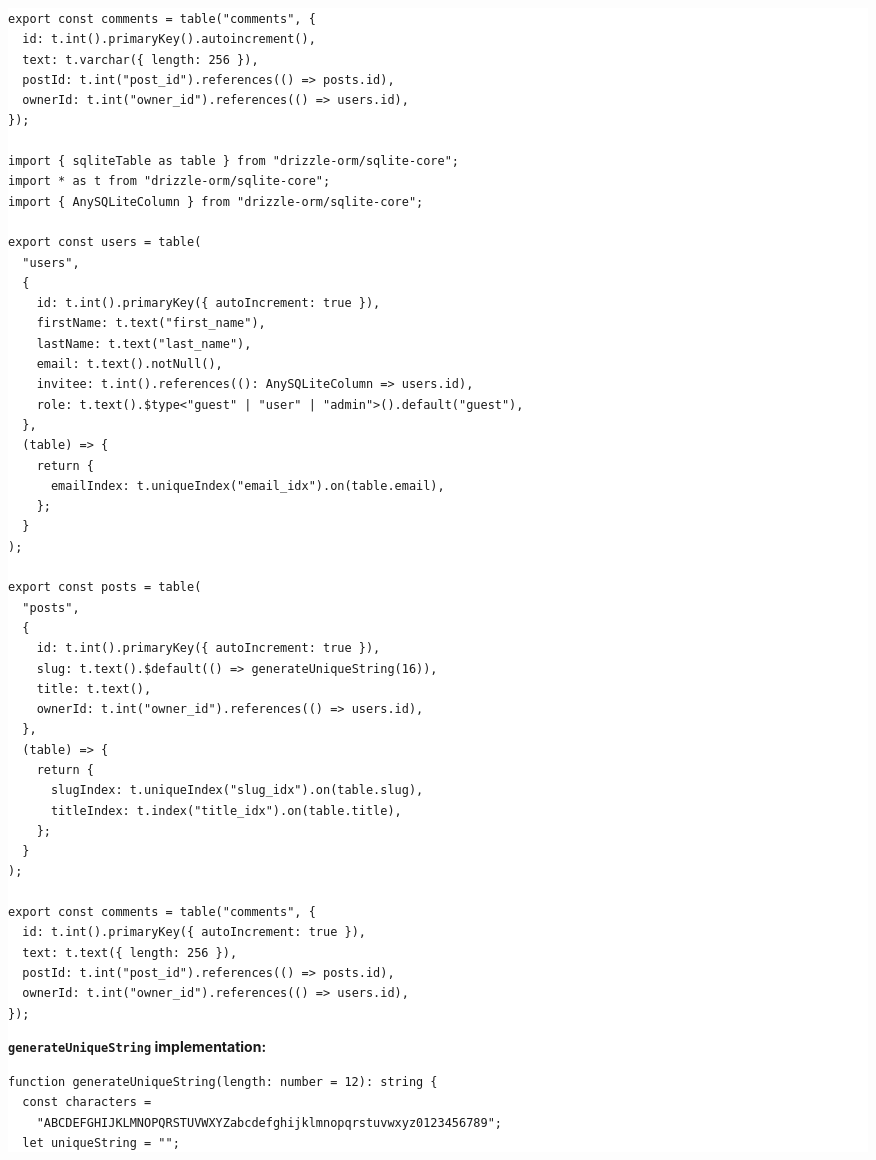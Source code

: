     export const comments = table("comments", {
      id: t.int().primaryKey().autoincrement(),
      text: t.varchar({ length: 256 }),
      postId: t.int("post_id").references(() => posts.id),
      ownerId: t.int("owner_id").references(() => users.id),
    });

    import { sqliteTable as table } from "drizzle-orm/sqlite-core";
    import * as t from "drizzle-orm/sqlite-core";
    import { AnySQLiteColumn } from "drizzle-orm/sqlite-core";
    
    export const users = table(
      "users",
      {
        id: t.int().primaryKey({ autoIncrement: true }),
        firstName: t.text("first_name"),
        lastName: t.text("last_name"),
        email: t.text().notNull(),
        invitee: t.int().references((): AnySQLiteColumn => users.id),
        role: t.text().$type<"guest" | "user" | "admin">().default("guest"),
      },
      (table) => {
        return {
          emailIndex: t.uniqueIndex("email_idx").on(table.email),
        };
      }
    );
    
    export const posts = table(
      "posts",
      {
        id: t.int().primaryKey({ autoIncrement: true }),
        slug: t.text().$default(() => generateUniqueString(16)),
        title: t.text(),
        ownerId: t.int("owner_id").references(() => users.id),
      },
      (table) => {
        return {
          slugIndex: t.uniqueIndex("slug_idx").on(table.slug),
          titleIndex: t.index("title_idx").on(table.title),
        };
      }
    );
    
    export const comments = table("comments", {
      id: t.int().primaryKey({ autoIncrement: true }),
      text: t.text({ length: 256 }),
      postId: t.int("post_id").references(() => posts.id),
      ownerId: t.int("owner_id").references(() => users.id),
    });

**`generateUniqueString` implementation:**

    function generateUniqueString(length: number = 12): string {
      const characters =
        "ABCDEFGHIJKLMNOPQRSTUVWXYZabcdefghijklmnopqrstuvwxyz0123456789";
      let uniqueString = "";
    